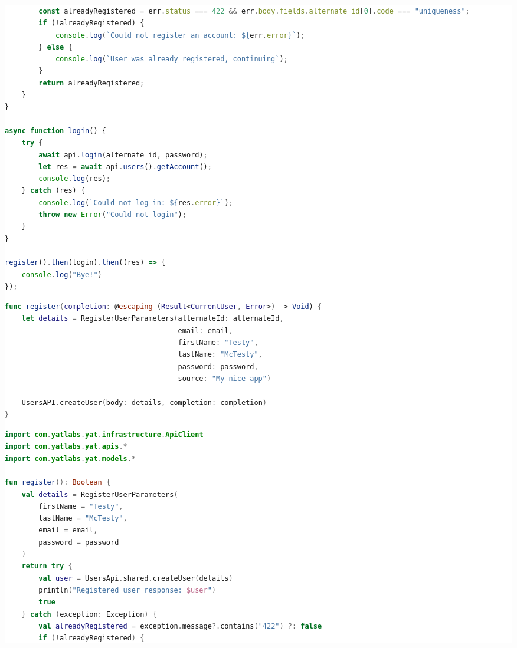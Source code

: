 ```js {2-8,10}
        const alreadyRegistered = err.status === 422 && err.body.fields.alternate_id[0].code === "uniqueness";
        if (!alreadyRegistered) {
            console.log(`Could not register an account: ${err.error}`);
        } else {
            console.log(`User was already registered, continuing`);
        }
        return alreadyRegistered;
    }
}

async function login() {
    try {
        await api.login(alternate_id, password);
        let res = await api.users().getAccount();
        console.log(res);
    } catch (res) {
        console.log(`Could not log in: ${res.error}`);
        throw new Error("Could not login");
    }
}

register().then(login).then((res) => {
    console.log("Bye!")
});
````

</TabItem>
<TabItem value="swift5">

```swift
func register(completion: @escaping (Result<CurrentUser, Error>) -> Void) {
    let details = RegisterUserParameters(alternateId: alternateId,
                                         email: email,
                                         firstName: "Testy",
                                         lastName: "McTesty",
                                         password: password,
                                         source: "My nice app")

    UsersAPI.createUser(body: details, completion: completion)
}
```

</TabItem>
<TabItem value="kotlin">

```kotlin {6-11,13}
import com.yatlabs.yat.infrastructure.ApiClient
import com.yatlabs.yat.apis.*
import com.yatlabs.yat.models.*

fun register(): Boolean {
    val details = RegisterUserParameters(
        firstName = "Testy",
        lastName = "McTesty",
        email = email,
        password = password
    )
    return try {
        val user = UsersApi.shared.createUser(details)
        println("Registered user response: $user")
        true
    } catch (exception: Exception) {
        val alreadyRegistered = exception.message?.contains("422") ?: false
        if (!alreadyRegistered) {
```